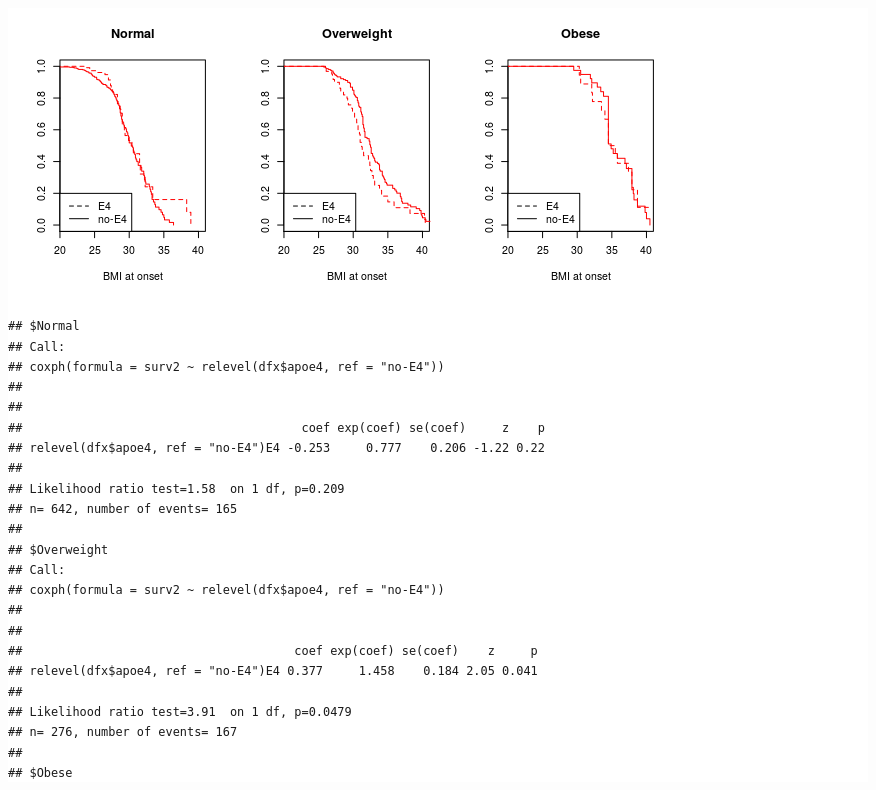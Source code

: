 ![](script_25anos_files/figure-markdown_github/unnamed-chunk-60-1.png)

    ## $Normal
    ## Call:
    ## coxph(formula = surv2 ~ relevel(dfx$apoe4, ref = "no-E4"))
    ## 
    ## 
    ##                                       coef exp(coef) se(coef)     z    p
    ## relevel(dfx$apoe4, ref = "no-E4")E4 -0.253     0.777    0.206 -1.22 0.22
    ## 
    ## Likelihood ratio test=1.58  on 1 df, p=0.209
    ## n= 642, number of events= 165 
    ## 
    ## $Overweight
    ## Call:
    ## coxph(formula = surv2 ~ relevel(dfx$apoe4, ref = "no-E4"))
    ## 
    ## 
    ##                                      coef exp(coef) se(coef)    z     p
    ## relevel(dfx$apoe4, ref = "no-E4")E4 0.377     1.458    0.184 2.05 0.041
    ## 
    ## Likelihood ratio test=3.91  on 1 df, p=0.0479
    ## n= 276, number of events= 167 
    ## 
    ## $Obese
